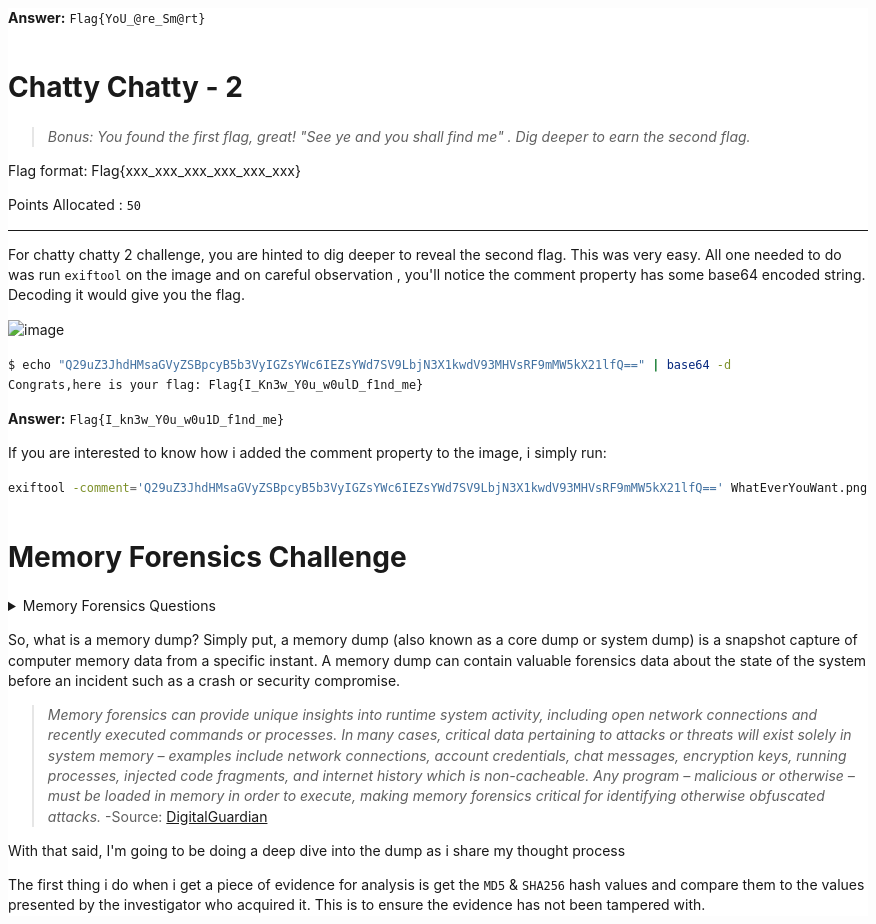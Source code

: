 **Answer:** `Flag{YoU_@re_Sm@rt}`

# Chatty Chatty - 2

> _Bonus: You found the first flag, great! "See ye and you shall find me" . Dig deeper to earn the second flag._

Flag format: Flag{xxx_xxx_xxx_xxx_xxx_xxx}

Points Allocated : `50`

---

For chatty chatty 2 challenge, you are hinted to dig deeper to reveal the second flag. This was very easy. All one needed to do was run `exiftool` on the image and on careful observation , you'll notice the comment property has some base64 encoded string. Decoding it would give you the flag.

![image](https://user-images.githubusercontent.com/58165365/179371365-432851a3-9ff9-400a-8fc8-833968c4eb9e.png)

```bash
$ echo "Q29uZ3JhdHMsaGVyZSBpcyB5b3VyIGZsYWc6IEZsYWd7SV9LbjN3X1kwdV93MHVsRF9mMW5kX21lfQ==" | base64 -d
Congrats,here is your flag: Flag{I_Kn3w_Y0u_w0ulD_f1nd_me}
```

**Answer:** `Flag{I_kn3w_Y0u_w0u1D_f1nd_me}`

If you are interested to know how i added the comment property to the image, i simply run:

```bash
exiftool -comment='Q29uZ3JhdHMsaGVyZSBpcyB5b3VyIGZsYWc6IEZsYWd7SV9LbjN3X1kwdV93MHVsRF9mMW5kX21lfQ==' WhatEverYouWant.png
```

# Memory Forensics Challenge

<details><summary>Memory Forensics Questions</summary></details>

So, what is a memory dump? Simply put, a memory dump (also known as a core dump or system dump) is a snapshot capture of computer memory data from a specific instant. A memory dump can contain valuable forensics data about the state of the system before an incident such as a crash or security compromise.

> _Memory forensics can provide unique insights into runtime system activity, including open network connections and recently executed commands or processes. In many cases, critical data pertaining to attacks or threats will exist solely in system memory – examples include network connections, account credentials, chat messages, encryption keys, running processes, injected code fragments, and internet history which is non-cacheable. Any program – malicious or otherwise – must be loaded in memory in order to execute, making memory forensics critical for identifying otherwise obfuscated attacks._ -Source: [DigitalGuardian](https://digitalguardian.com/blog/what-are-memory-forensics-definition-memory-forensics)

With that said, I'm going to be doing a deep dive into the dump as i share my thought process

The first thing i do when i get a piece of evidence for analysis is get the `MD5` & `SHA256` hash values and compare them to the values presented by the investigator who acquired it. This is to ensure the evidence has not been tampered with.
